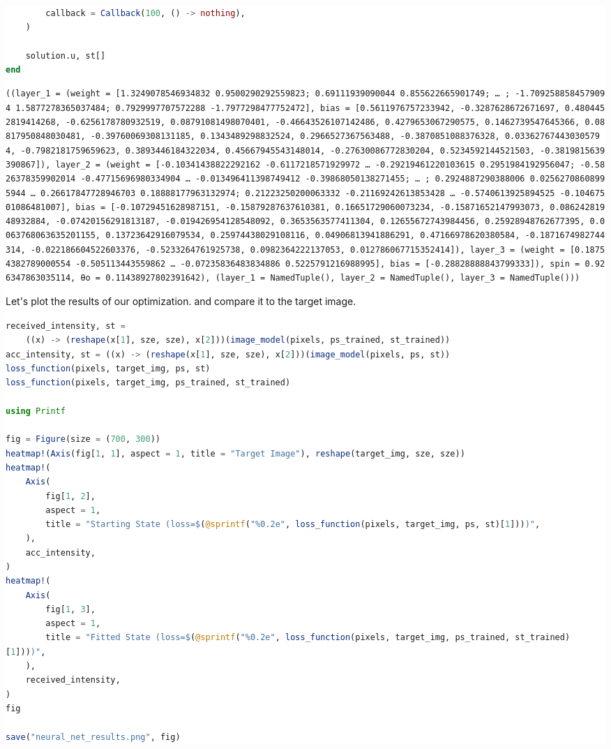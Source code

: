 ```julia
        callback = Callback(100, () -> nothing),
    )

    solution.u, st[]
end
```


```ansi
((layer_1 = (weight = [1.3249078546934832 0.9500290292559823; 0.69111939090044 0.855622665901749; … ; -1.7092588584579094 1.5877278365037484; 0.7929997707572288 -1.7977298477752472], bias = [0.5611976757233942, -0.3287628672671697, 0.4804452819414268, -0.6256178780932519, 0.08791081498070401, -0.46643526107142486, 0.4279653067290575, 0.1462739547645366, 0.08817950848030481, -0.39760069308131185, 0.1343489298832524, 0.2966527367563488, -0.3870851088376328, 0.033627674430305794, -0.7982181759659623, 0.3893446184322034, 0.45667945543148014, -0.27630086772830204, 0.5234592144521503, -0.3819815639390867]), layer_2 = (weight = [-0.10341438822292162 -0.6117218571929972 … -0.29219461220103615 0.2951984192956047; -0.5826378359902014 -0.47715696980334904 … -0.013496411398749412 -0.39868050138271455; … ; 0.2924887290388006 0.02562708608995944 … 0.26617847728946703 0.18888177963132974; 0.21223250200063332 -0.21169242613853428 … -0.5740613925894525 -0.10467501086481007], bias = [-0.10729451628987151, -0.15879287637610381, 0.16651729060073234, -0.15871652147993073, 0.08624281948932884, -0.07420156291813187, -0.019426954128548092, 0.3653563577411304, 0.12655672743984456, 0.25928948762677395, 0.0063768063635201155, 0.13723642916079534, 0.25974438029108116, 0.04906813941886291, 0.47166978620380584, -0.1871674982744314, -0.022186604522603376, -0.5233264761925738, 0.0982364222137053, 0.012786067715352414]), layer_3 = (weight = [0.18754382789000554 -0.505113443559862 … -0.07235836483834886 0.5225791216988995], bias = [-0.28828888843799333]), spin = 0.926347863035114, θo = 0.11438927802391642), (layer_1 = NamedTuple(), layer_2 = NamedTuple(), layer_3 = NamedTuple()))
```


Let&#39;s plot the results of our optimization. and compare it to the target image.

```julia
received_intensity, st =
    ((x) -> (reshape(x[1], sze, sze), x[2]))(image_model(pixels, ps_trained, st_trained))
acc_intensity, st = ((x) -> (reshape(x[1], sze, sze), x[2]))(image_model(pixels, ps, st))
loss_function(pixels, target_img, ps, st)
loss_function(pixels, target_img, ps_trained, st_trained)

using Printf

fig = Figure(size = (700, 300))
heatmap!(Axis(fig[1, 1], aspect = 1, title = "Target Image"), reshape(target_img, sze, sze))
heatmap!(
    Axis(
        fig[1, 2],
        aspect = 1,
        title = "Starting State (loss=$(@sprintf("%0.2e", loss_function(pixels, target_img, ps, st)[1])))",
    ),
    acc_intensity,
)
heatmap!(
    Axis(
        fig[1, 3],
        aspect = 1,
        title = "Fitted State (loss=$(@sprintf("%0.2e", loss_function(pixels, target_img, ps_trained, st_trained)[1])))",
    ),
    received_intensity,
)
fig

save("neural_net_results.png", fig)
```
